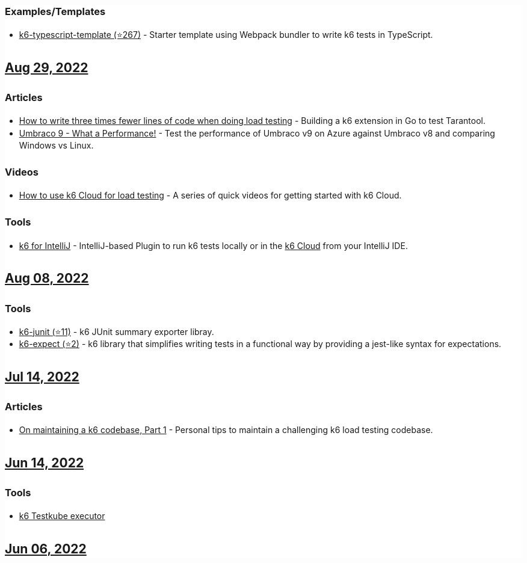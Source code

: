 ### Examples/Templates

*   [k6-typescript-template (⭐267)](https://github.com/grafana/k6-template-typescript) - Starter template using Webpack bundler to write k6 tests in TypeScript.

## [Aug 29, 2022](/content/2022/08/29/README.md)

### Articles

*   [How to write three times fewer lines of code when doing load testing](https://dev.to/tarantool/how-to-write-three-times-fewer-lines-of-code-when-doing-load-testing-9lb) - Building a k6 extension in Go to test Tarantool.
*   [Umbraco 9 - What a Performance!](https://moriyama.co.uk/about-us/news/blog-umbraco-9-what-a-performance/) - Test the performance of Umbraco v9 on Azure against Umbraco v8 and comparing Windows vs Linux.

### Videos

*   [How to use k6 Cloud for load testing](https://www.youtube.com/watch?v=ncxCIuo5tUU\&list=PLJdv3RhAQXNGkRCp7Q0k77n5jif4qjz2o) - A series of quick videos for getting started with k6 Cloud.

### Tools

*   [k6 for IntelliJ](https://plugins.jetbrains.com/plugin/16141-k6) - IntelliJ-based Plugin to run k6 tests locally or in the [k6 Cloud](https://app.k6.io/) from your IntelliJ IDE.

## [Aug 08, 2022](/content/2022/08/08/README.md)

### Tools

*   [k6-junit (⭐11)](https://github.com/simbadltd/k6-junit) - k6 JUnit summary exporter libray.
*   [k6-expect (⭐2)](https://github.com/simbadltd/k6-expect) - k6 library that simplifies writing tests in a functional way by providing a jest-like syntax for expectations.

## [Jul 14, 2022](/content/2022/07/14/README.md)

### Articles

*   [On maintaining a k6 codebase, Part 1](https://filfreire.com/posts/k6_tricks_ep1) - Personal tips to maintain a challenging k6 load testing codebase.

## [Jun 14, 2022](/content/2022/06/14/README.md)

### Tools

*   [k6 Testkube executor](https://kubeshop.github.io/testkube/executor-k6/)

## [Jun 06, 2022](/content/2022/06/06/README.md)
